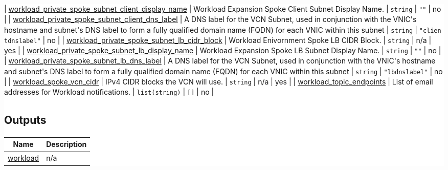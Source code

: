 | <a name="input_workload_private_spoke_subnet_client_display_name"></a> [workload\_private\_spoke\_subnet\_client\_display\_name](#input\_workload\_private\_spoke\_subnet\_client\_display\_name) | Workload Expansion Spoke Client Subnet Display Name. | `string` | `""` | no |
| <a name="input_workload_private_spoke_subnet_client_dns_label"></a> [workload\_private\_spoke\_subnet\_client\_dns\_label](#input\_workload\_private\_spoke\_subnet\_client\_dns\_label) | A DNS label for the VCN Subnet, used in conjunction with the VNIC's hostname and subnet's DNS label to form a fully qualified domain name (FQDN) for each VNIC within this subnet | `string` | `"clientdnslabel"` | no |
| <a name="input_workload_private_spoke_subnet_lb_cidr_block"></a> [workload\_private\_spoke\_subnet\_lb\_cidr\_block](#input\_workload\_private\_spoke\_subnet\_lb\_cidr\_block) | Workload Enivornment Spoke LB CIDR Block. | `string` | n/a | yes |
| <a name="input_workload_private_spoke_subnet_lb_display_name"></a> [workload\_private\_spoke\_subnet\_lb\_display\_name](#input\_workload\_private\_spoke\_subnet\_lb\_display\_name) | Workload Expansion Spoke LB Subnet Display Name. | `string` | `""` | no |
| <a name="input_workload_private_spoke_subnet_lb_dns_label"></a> [workload\_private\_spoke\_subnet\_lb\_dns\_label](#input\_workload\_private\_spoke\_subnet\_lb\_dns\_label) | A DNS label for the VCN Subnet, used in conjunction with the VNIC's hostname and subnet's DNS label to form a fully qualified domain name (FQDN) for each VNIC within this subnet | `string` | `"lbdnslabel"` | no |
| <a name="input_workload_spoke_vcn_cidr"></a> [workload\_spoke\_vcn\_cidr](#input\_workload\_spoke\_vcn\_cidr) | IPv4 CIDR blocks the VCN will use. | `string` | n/a | yes |
| <a name="input_workload_topic_endpoints"></a> [workload\_topic\_endpoints](#input\_workload\_topic\_endpoints) | List of email addresses for Workload notifications. | `list(string)` | `[]` | no |

## Outputs

| Name | Description |
|------|-------------|
| <a name="output_workload"></a> [workload](#output\_workload) | n/a |
